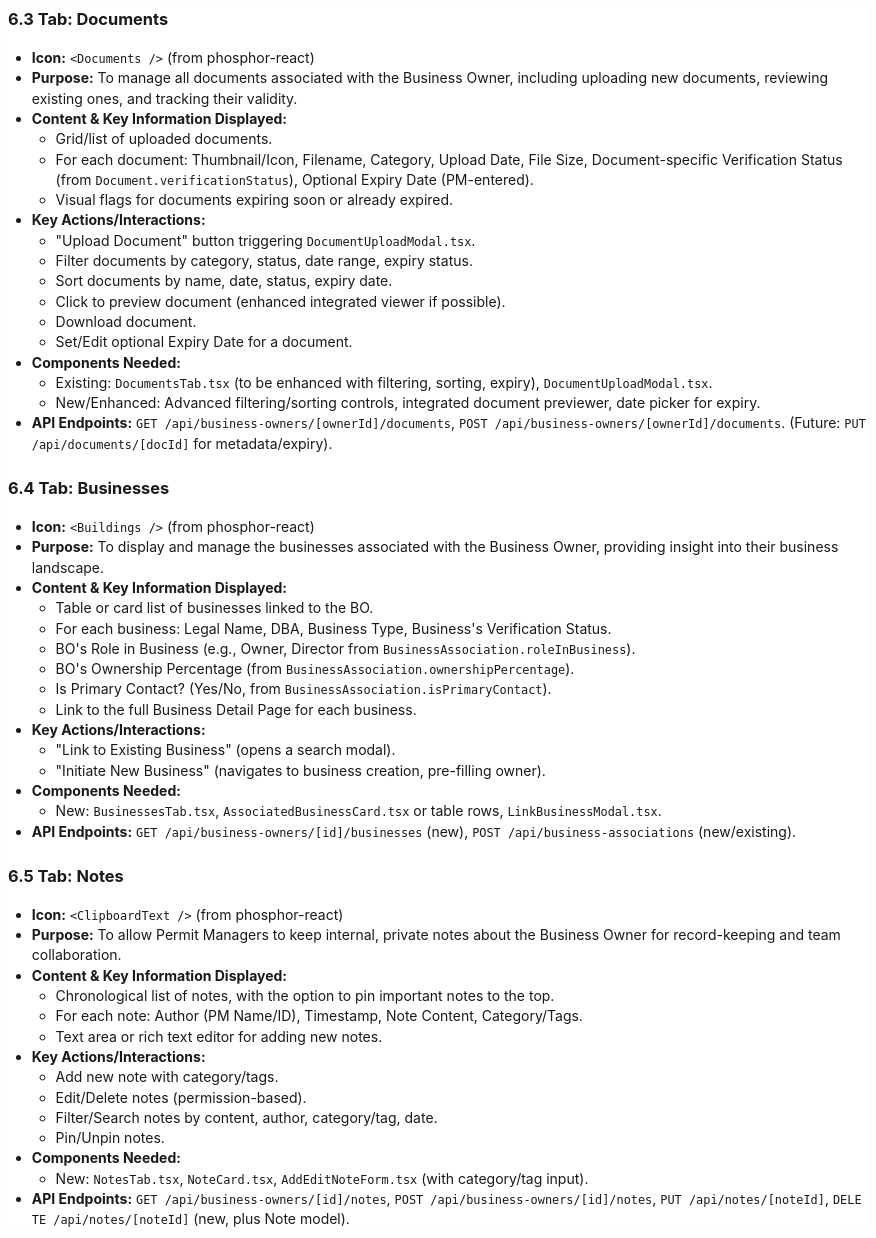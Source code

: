 ### 6.3 Tab: Documents
* **Icon:** `<Documents />` (from phosphor-react)
* **Purpose:** To manage all documents associated with the Business Owner, including uploading new documents, reviewing existing ones, and tracking their validity.
* **Content & Key Information Displayed:**
    * Grid/list of uploaded documents.
    * For each document: Thumbnail/Icon, Filename, Category, Upload Date, File Size, Document-specific Verification Status (from `Document.verificationStatus`), Optional Expiry Date (PM-entered).
    * Visual flags for documents expiring soon or already expired.
* **Key Actions/Interactions:**
    * "Upload Document" button triggering `DocumentUploadModal.tsx`.
    * Filter documents by category, status, date range, expiry status.
    * Sort documents by name, date, status, expiry date.
    * Click to preview document (enhanced integrated viewer if possible).
    * Download document.
    * Set/Edit optional Expiry Date for a document.
* **Components Needed:**
    * Existing: `DocumentsTab.tsx` (to be enhanced with filtering, sorting, expiry), `DocumentUploadModal.tsx`.
    * New/Enhanced: Advanced filtering/sorting controls, integrated document previewer, date picker for expiry.
* **API Endpoints:** `GET /api/business-owners/[ownerId]/documents`, `POST /api/business-owners/[ownerId]/documents`. (Future: `PUT /api/documents/[docId]` for metadata/expiry).

### 6.4 Tab: Businesses
* **Icon:** `<Buildings />` (from phosphor-react)
* **Purpose:** To display and manage the businesses associated with the Business Owner, providing insight into their business landscape.
* **Content & Key Information Displayed:**
    * Table or card list of businesses linked to the BO.
    * For each business: Legal Name, DBA, Business Type, Business's Verification Status.
    * BO's Role in Business (e.g., Owner, Director from `BusinessAssociation.roleInBusiness`).
    * BO's Ownership Percentage (from `BusinessAssociation.ownershipPercentage`).
    * Is Primary Contact? (Yes/No, from `BusinessAssociation.isPrimaryContact`).
    * Link to the full Business Detail Page for each business.
* **Key Actions/Interactions:**
    * "Link to Existing Business" (opens a search modal).
    * "Initiate New Business" (navigates to business creation, pre-filling owner).
* **Components Needed:**
    * New: `BusinessesTab.tsx`, `AssociatedBusinessCard.tsx` or table rows, `LinkBusinessModal.tsx`.
* **API Endpoints:** `GET /api/business-owners/[id]/businesses` (new), `POST /api/business-associations` (new/existing).

### 6.5 Tab: Notes
* **Icon:** `<ClipboardText />` (from phosphor-react)
* **Purpose:** To allow Permit Managers to keep internal, private notes about the Business Owner for record-keeping and team collaboration.
* **Content & Key Information Displayed:**
    * Chronological list of notes, with the option to pin important notes to the top.
    * For each note: Author (PM Name/ID), Timestamp, Note Content, Category/Tags.
    * Text area or rich text editor for adding new notes.
* **Key Actions/Interactions:**
    * Add new note with category/tags.
    * Edit/Delete notes (permission-based).
    * Filter/Search notes by content, author, category/tag, date.
    * Pin/Unpin notes.
* **Components Needed:**
    * New: `NotesTab.tsx`, `NoteCard.tsx`, `AddEditNoteForm.tsx` (with category/tag input).
* **API Endpoints:** `GET /api/business-owners/[id]/notes`, `POST /api/business-owners/[id]/notes`, `PUT /api/notes/[noteId]`, `DELETE /api/notes/[noteId]` (new, plus Note model).
